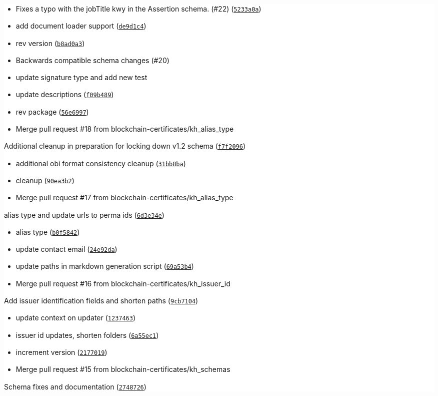 * Fixes a typo with the jobTitle kwy in the Assertion schema. (#22) ([`5233a0a`](https://github.com/blockchain-certificates/cert-schema/commit/5233a0a2ba0fad4400403ab486b01cb3b051afa2))

* add document loader support ([`de9d1c4`](https://github.com/blockchain-certificates/cert-schema/commit/de9d1c4e36730c7833aacc270ac5152a0911be0c))

* rev version ([`b8ad0a3`](https://github.com/blockchain-certificates/cert-schema/commit/b8ad0a3a99e19c156c7dc1d5c364f1d5121dc7b8))

* Backwards compatible schema changes (#20)

* update signature type and add new test
* update descriptions ([`f09b489`](https://github.com/blockchain-certificates/cert-schema/commit/f09b489a2bd7c1efcb5664c27163b9749edb31ae))

* rev package ([`56e6997`](https://github.com/blockchain-certificates/cert-schema/commit/56e699752bcf653d194e1812774d1b5cf303baba))

* Merge pull request #18 from blockchain-certificates/kh_alias_type

Additional cleanup in preparation for locking down v1.2 schema ([`f7f2096`](https://github.com/blockchain-certificates/cert-schema/commit/f7f2096b6855b19561cfbb71925d09c47913c112))

* additional obi format consistency cleanup ([`31bb8ba`](https://github.com/blockchain-certificates/cert-schema/commit/31bb8ba9b6914bd6aa63576706397b8146a1df28))

* cleanup ([`90ea3b2`](https://github.com/blockchain-certificates/cert-schema/commit/90ea3b24330a3932a020207fa5b20d5d530bf4eb))

* Merge pull request #17 from blockchain-certificates/kh_alias_type

alias type and update urls to perma ids ([`6d3e34e`](https://github.com/blockchain-certificates/cert-schema/commit/6d3e34e801f5b1dc0b1d63e83f604630140d6991))

* alias type ([`b0f5842`](https://github.com/blockchain-certificates/cert-schema/commit/b0f58420c1fe1997320f7da9d83dd27bb583251c))

* update contact email ([`24e92da`](https://github.com/blockchain-certificates/cert-schema/commit/24e92da0a9cbf77ef3936d23ba5e43fc045b9546))

* update paths in markdown generation script ([`69a53b4`](https://github.com/blockchain-certificates/cert-schema/commit/69a53b4f3490901a2c65dc5b2d9242c800119935))

* Merge pull request #16 from blockchain-certificates/kh_issuer_id

Add issuer identification fields and shorten paths ([`9cb7104`](https://github.com/blockchain-certificates/cert-schema/commit/9cb71041cf89525c33a073aa267554452906465a))

* update context on updater ([`1237463`](https://github.com/blockchain-certificates/cert-schema/commit/12374637d3967c236fe125f0cfcc9b1b3fb0822b))

* issuer id updates, shorten folders ([`6a55ec1`](https://github.com/blockchain-certificates/cert-schema/commit/6a55ec1b1ce9a2706c6b4193237355ba8fd06397))

* increment version ([`2177019`](https://github.com/blockchain-certificates/cert-schema/commit/21770195ee05ecc6e479ceb49d3b65114043e854))

* Merge pull request #15 from blockchain-certificates/kh_schemas

Schema fixes and documentation ([`2748726`](https://github.com/blockchain-certificates/cert-schema/commit/274872686313a1b9a6fd4876486fe0f7b01bff02))
